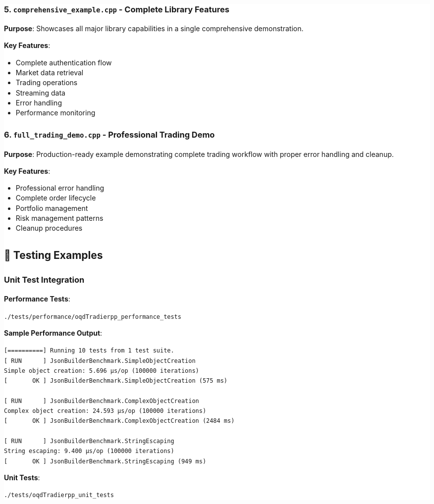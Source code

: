 ### 5. `comprehensive_example.cpp` - Complete Library Features

**Purpose**: Showcases all major library capabilities in a single comprehensive demonstration.

**Key Features**:
- Complete authentication flow
- Market data retrieval
- Trading operations
- Streaming data
- Error handling
- Performance monitoring

### 6. `full_trading_demo.cpp` - Professional Trading Demo

**Purpose**: Production-ready example demonstrating complete trading workflow with proper error handling and cleanup.

**Key Features**:
- Professional error handling
- Complete order lifecycle
- Portfolio management
- Risk management patterns
- Cleanup procedures

## 🧪 Testing Examples

### Unit Test Integration

**Performance Tests**:
```bash
./tests/performance/oqdTradierpp_performance_tests
```

**Sample Performance Output**:
```
[==========] Running 10 tests from 1 test suite.
[ RUN      ] JsonBuilderBenchmark.SimpleObjectCreation
Simple object creation: 5.696 µs/op (100000 iterations)
[       OK ] JsonBuilderBenchmark.SimpleObjectCreation (575 ms)

[ RUN      ] JsonBuilderBenchmark.ComplexObjectCreation
Complex object creation: 24.593 µs/op (100000 iterations)
[       OK ] JsonBuilderBenchmark.ComplexObjectCreation (2484 ms)

[ RUN      ] JsonBuilderBenchmark.StringEscaping
String escaping: 9.400 µs/op (100000 iterations)
[       OK ] JsonBuilderBenchmark.StringEscaping (949 ms)
```

**Unit Tests**:
```bash
./tests/oqdTradierpp_unit_tests
```

